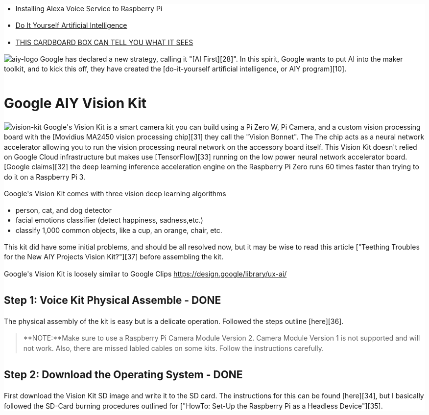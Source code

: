 
* [Installing Alexa Voice Service to Raspberry Pi](https://www.youtube.com/watch?v=frH9HaQTFL8)
* [Do It Yourself Artificial Intelligence](https://medium.com/@aallan/do-it-yourself-artificial-intelligence-569b718207)

* [THIS CARDBOARD BOX CAN TELL YOU WHAT IT SEES](https://hackaday.com/2019/03/09/this-cardboard-box-can-tell-you-what-it-sees/)


![aiy-logo](https://www.welcome.ai/system/attachments/attachments/000/001/244/original/aiyprojects.gif?1508039111)
Google has declared a new strategy, calling it "[AI First][28]".
In this spirit, Google wants to put AI into the maker toolkit,
and to kick this off,
they have created the [do-it-yourself artificial intelligence, or AIY program][10].

# Google AIY Vision Kit
![vision-kit](https://hackadaycom.files.wordpress.com/2017/12/google_aiy_vision-kit_th.png?w=600&h=600)
Google's Vision Kit is a smart camera kit you can build using a Pi Zero W, Pi Camera,
and a custom vision processing board with the
[Movidius MA2450 vision processing chip][31] they call the "Vision Bonnet".
The The chip acts as a neural network accelerator allowing you to run
the vision processing neural network on the accessory board itself.
This Vision Kit doesn't relied on Google Cloud infrastructure
but makes use [TensorFlow][33] running on the low power neural network accelerator board.
[Google claims][32] the deep learning inference acceleration engine on the Raspberry Pi Zero
runs 60 times faster than trying to do it on a Raspberry Pi 3.

Google's Vision Kit comes with three vision deep learning algorithms

* person, cat, and dog detector
* facial emotions classifier (detect happiness, sadness,etc.)
* classify 1,000 common objects, like a cup, an orange, chair, etc.

This kit did have some initial problems, and should be all resolved now,
but it may be wise to read this article
["Teething Troubles for the New AIY Projects Vision Kit?"][37] before assembling the kit.

Google's Vision Kit is loosely similar to Google Clips
https://design.google/library/ux-ai/

## Step 1: Voice Kit Physical Assemble - DONE
The physical assembly of the kit is easy but is a delicate operation.
Followed the steps outline [here][36].

>**NOTE:**Make sure to use a Raspberry Pi Camera Module Version 2.
Camera Module Version 1 is not supported and will not work.
Also, there are  missed labled cables on some kits.
Follow the instructions carefully.

## Step 2: Download the Operating System - DONE
First download the Vision Kit SD image and write it to the SD card.
The instructions for this can be found [here][34],
but I basically followed the SD-Card burning procedures outlined for
["HowTo: Set-Up the Raspberry Pi as a Headless Device"][35].
